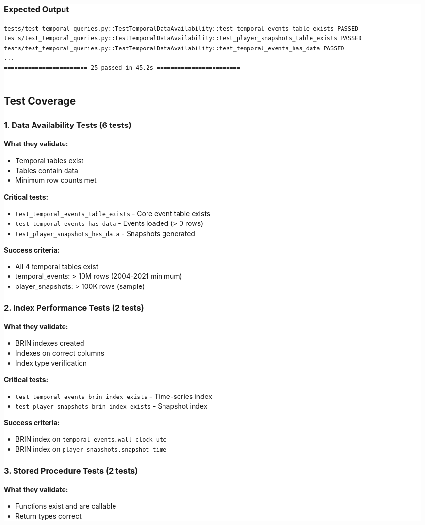 ### Expected Output

```
tests/test_temporal_queries.py::TestTemporalDataAvailability::test_temporal_events_table_exists PASSED
tests/test_temporal_queries.py::TestTemporalDataAvailability::test_player_snapshots_table_exists PASSED
tests/test_temporal_queries.py::TestTemporalDataAvailability::test_temporal_events_has_data PASSED
...
======================== 25 passed in 45.2s ========================
```

---

## Test Coverage

### 1. Data Availability Tests (6 tests)

**What they validate:**
- Temporal tables exist
- Tables contain data
- Minimum row counts met

**Critical tests:**
- `test_temporal_events_table_exists` - Core event table exists
- `test_temporal_events_has_data` - Events loaded (> 0 rows)
- `test_player_snapshots_has_data` - Snapshots generated

**Success criteria:**
- All 4 temporal tables exist
- temporal_events: > 10M rows (2004-2021 minimum)
- player_snapshots: > 100K rows (sample)

### 2. Index Performance Tests (2 tests)

**What they validate:**
- BRIN indexes created
- Indexes on correct columns
- Index type verification

**Critical tests:**
- `test_temporal_events_brin_index_exists` - Time-series index
- `test_player_snapshots_brin_index_exists` - Snapshot index

**Success criteria:**
- BRIN index on `temporal_events.wall_clock_utc`
- BRIN index on `player_snapshots.snapshot_time`

### 3. Stored Procedure Tests (2 tests)

**What they validate:**
- Functions exist and are callable
- Return types correct
